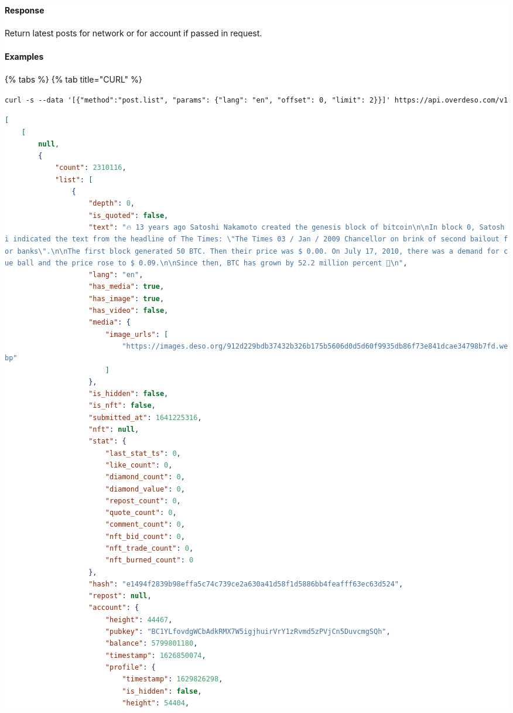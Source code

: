 #### Response

Return latest posts for network or for account if passed in request.

#### Examples

{% tabs %}
{% tab title="CURL" %}
```shell
curl -s --data '[{"method":"post.list", "params": {"lang": "en", "offset": 0, "limit": 2}}]' https://api.overdeso.com/v1
```

```json
[
    [
        null,
        {
            "count": 2310116,
            "list": [
                {
                    "depth": 0,
                    "is_quoted": false,
                    "text": "🔥 13 years ago Satoshi Nakamoto created the genesis block of bitcoin\n\nIn block 0, Satoshi indicated the text from the headline of The Times: \"The Times 03 / Jan / 2009 Chancellor on brink of second bailout for banks\".\n\nThe first block generated 50 BTC. Then their price was $ 0.00. On July 17, 2010, there was a demand for cue ball and the price rose to $ 0.09.\n\nSince then, BTC has grown by 52.2 million percent 🚀\n",
                    "lang": "en",
                    "has_media": true,
                    "has_image": true,
                    "has_video": false,
                    "media": {
                        "image_urls": [
                            "https://images.deso.org/912d229bdb37432b326b175b5606d0d5d60f9935db86f73e841dcae34798b7fd.webp"
                        ]
                    },
                    "is_hidden": false,
                    "is_nft": false,
                    "submitted_at": 1641225316,
                    "nft": null,
                    "stat": {
                        "last_stat_ts": 0,
                        "like_count": 0,
                        "diamond_count": 0,
                        "diamond_value": 0,
                        "repost_count": 0,
                        "quote_count": 0,
                        "comment_count": 0,
                        "nft_bid_count": 0,
                        "nft_trade_count": 0,
                        "nft_burned_count": 0
                    },
                    "hash": "e1494f2839b98effa5c74c739ce2a630a41d58f1d5886bb4feafff63ec63d524",
                    "repost": null,
                    "account": {
                        "height": 44467,
                        "pubkey": "BC1YLfovdgWCbAdkRMX7W5igjhuirVrY1zRvmd5zPVjCn5DuvcmgSQh",
                        "balance": 5799801180,
                        "timestamp": 1626850074,
                        "profile": {
                            "timestamp": 1629826298,
                            "is_hidden": false,
                            "height": 54404,
```